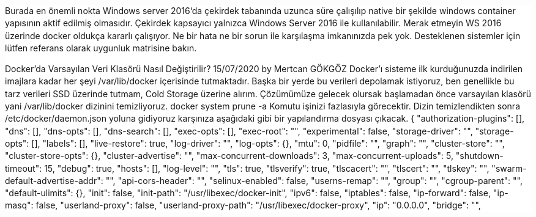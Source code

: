 Burada en önemli nokta Windows server 2016‘da çekirdek tabanında uzunca süre çalışılıp native bir şekilde windows container yapısının aktif edilmiş olmasıdır. Çekirdek kapsayıcı yalnızca Windows Server 2016 ile kullanılabilir. Merak etmeyin WS 2016 üzerinde docker oldukça kararlı çalışıyor. Ne bir hata ne bir sorun ile karşılaşma imkanınızda pek yok.
Desteklenen sistemler için lütfen referans olarak uygunluk matrisine bakın.

Docker’da Varsayılan Veri Klasörü Nasıl Değiştirilir?
15/07/2020 by Mertcan GÖKGÖZ
Docker’ı sisteme ilk kurduğunuzda indirilen imajlara kadar her şeyi /var/lib/docker içerisinde tutmaktadır. Başka bir yerde bu verileri depolamak istiyoruz, ben genellikle bu tarz verileri SSD üzerinde tutmam, Cold Storage üzerine alırım.
Çözümümüze gelecek olursak başlamadan önce varsayılan klasörü yani /var/lib/docker dizinini temizliyoruz.
docker system prune -a
Komutu işinizi fazlasıyla görecektir. Dizin temizlendikten sonra /etc/docker/daemon.json yoluna gidiyoruz karşınıza aşağıdaki gibi bir yapılandırma dosyası çıkacak.
{
 "authorization-plugins": [],
 "dns": [],
 "dns-opts": [],
 "dns-search": [],
 "exec-opts": [],
 "exec-root": "",
 "experimental": false,
 "storage-driver": "",
 "storage-opts": [],
 "labels": [],
 "live-restore": true,
 "log-driver": "",
 "log-opts": {},
 "mtu": 0,
 "pidfile": "",
 "graph": "",
 "cluster-store": "",
 "cluster-store-opts": {},
 "cluster-advertise": "",
 "max-concurrent-downloads": 3,
 "max-concurrent-uploads": 5,
 "shutdown-timeout": 15,
 "debug": true,
 "hosts": [],
 "log-level": "",
 "tls": true,
 "tlsverify": true,
 "tlscacert": "",
 "tlscert": "",
 "tlskey": "",
 "swarm-default-advertise-addr": "",
 "api-cors-header": "",
 "selinux-enabled": false,
 "userns-remap": "",
 "group": "",
 "cgroup-parent": "",
 "default-ulimits": {},
 "init": false,
 "init-path": "/usr/libexec/docker-init",
 "ipv6": false,
 "iptables": false,
 "ip-forward": false,
 "ip-masq": false,
 "userland-proxy": false,
 "userland-proxy-path": "/usr/libexec/docker-proxy",
 "ip": "0.0.0.0",
 "bridge": "",